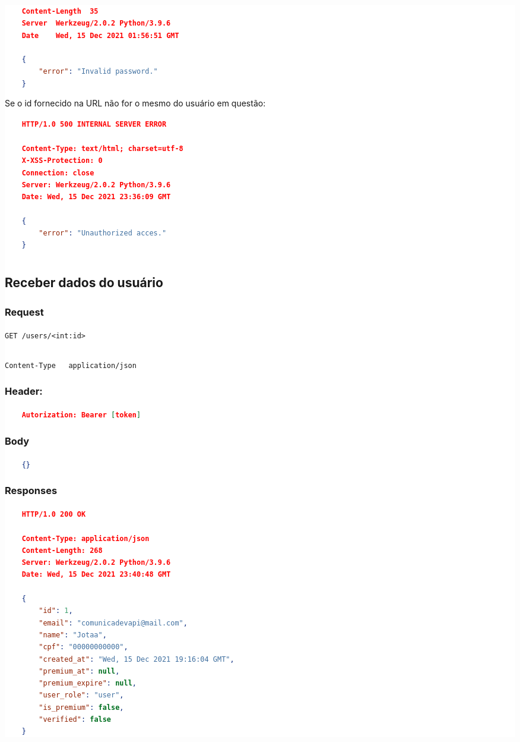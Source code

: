 ```json
    Content-Length	35
    Server	Werkzeug/2.0.2 Python/3.9.6
    Date	Wed, 15 Dec 2021 01:56:51 GMT

    {
	    "error": "Invalid password."
    }
```
Se o id fornecido na URL não for o mesmo do usuário em questão:
```json
    HTTP/1.0 500 INTERNAL SERVER ERROR
    
    Content-Type: text/html; charset=utf-8
    X-XSS-Protection: 0
    Connection: close
    Server: Werkzeug/2.0.2 Python/3.9.6
    Date: Wed, 15 Dec 2021 23:36:09 GMT

    {
	    "error": "Unauthorized acces."
    }
```
#

## Receber dados do usuário
### Request

`GET /users/<int:id>`
##
`Content-Type	application/json`


### Header:
```json
    Autorization: Bearer [token]
```

### Body
```json
    {}
```

### Responses

```json
    HTTP/1.0 200 OK

    Content-Type: application/json
    Content-Length: 268
    Server: Werkzeug/2.0.2 Python/3.9.6
    Date: Wed, 15 Dec 2021 23:40:48 GMT

    {
	    "id": 1,
	    "email": "comunicadevapi@mail.com",
	    "name": "Jotaa",
	    "cpf": "00000000000",
	    "created_at": "Wed, 15 Dec 2021 19:16:04 GMT",
	    "premium_at": null,
	    "premium_expire": null,
	    "user_role": "user",
	    "is_premium": false,
	    "verified": false
    }
```